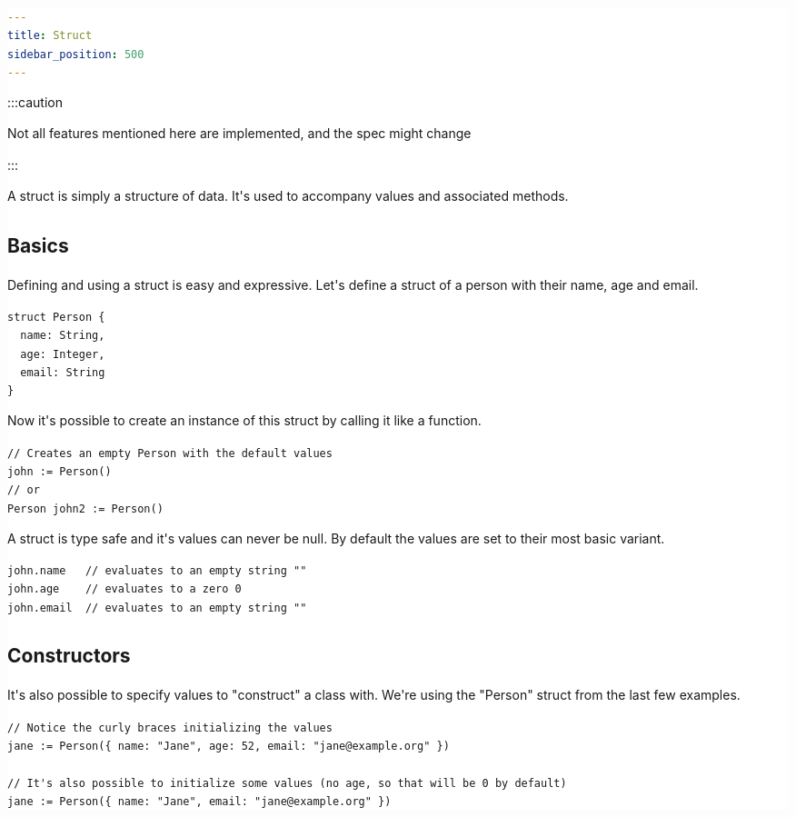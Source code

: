 ```yaml
---
title: Struct
sidebar_position: 500
---
```


:::caution

Not all features mentioned here are implemented, and the spec might change

:::

A struct is simply a structure of data. It's used to accompany values and associated methods.

## Basics

Defining and using a struct is easy and expressive. Let's define a struct of a person with their name, age and email.

```loop
struct Person {
  name: String,
  age: Integer,
  email: String
}
```

Now it's possible to create an instance of this struct by calling it like a function.

```loop
// Creates an empty Person with the default values
john := Person()
// or
Person john2 := Person()
```

A struct is type safe and it's values can never be null. By default the values are set to their most basic variant.

```loop
john.name   // evaluates to an empty string ""
john.age    // evaluates to a zero 0
john.email  // evaluates to an empty string ""
```

## Constructors

It's also possible to specify values to "construct" a class with. We're using the "Person" struct from the last few examples.

```loop
// Notice the curly braces initializing the values
jane := Person({ name: "Jane", age: 52, email: "jane@example.org" })

// It's also possible to initialize some values (no age, so that will be 0 by default)
jane := Person({ name: "Jane", email: "jane@example.org" })
```
